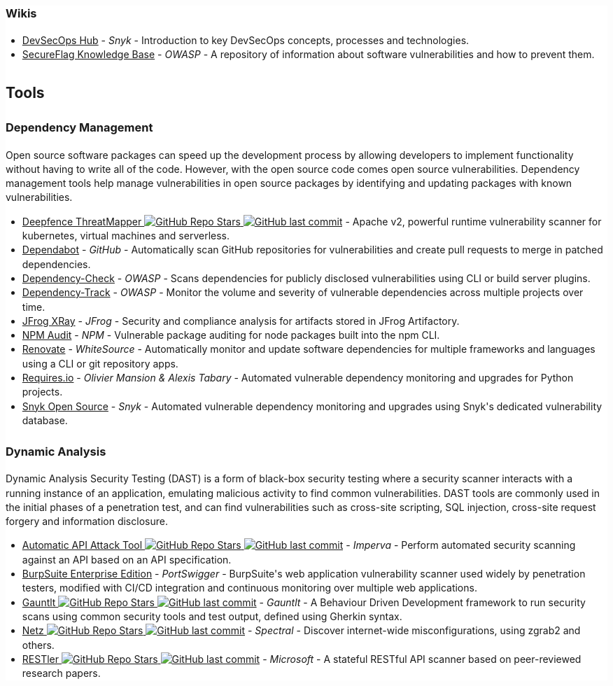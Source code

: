 ### Wikis

- [DevSecOps Hub](https://snyk.io/devsecops/) - _Snyk_ - Introduction to key DevSecOps concepts, processes and technologies.
- [SecureFlag Knowledge Base](https://knowledge-base.secureflag.com/) - _OWASP_ - A repository of information about software vulnerabilities and how to prevent them.

## Tools

### Dependency Management

Open source software packages can speed up the development process by allowing developers to implement functionality without having to write all of the code. However, with the open source code comes open source vulnerabilities. Dependency management tools help manage vulnerabilities in open source packages by identifying and updating packages with known vulnerabilities.

- [Deepfence ThreatMapper ![GitHub Repo Stars](https://img.shields.io/github/stars/deepfence/ThreatMapper) ![GitHub last commit](https://img.shields.io/github/last-commit/deepfence/ThreatMapper)](https://github.com/deepfence/ThreatMapper) - Apache v2, powerful runtime vulnerability scanner for kubernetes, virtual machines and serverless.
- [Dependabot](https://dependabot.com/) - _GitHub_ - Automatically scan GitHub repositories for vulnerabilities and create pull requests to merge in patched dependencies.
- [Dependency-Check](https://owasp.org/www-project-dependency-check/) - _OWASP_ - Scans dependencies for publicly disclosed vulnerabilities using CLI or build server plugins.
- [Dependency-Track](https://dependencytrack.org/) - _OWASP_ - Monitor the volume and severity of vulnerable dependencies across multiple projects over time.
- [JFrog XRay](https://jfrog.com/xray/) - _JFrog_ - Security and compliance analysis for artifacts stored in JFrog Artifactory.
- [NPM Audit](https://docs.npmjs.com/cli/audit) - _NPM_ - Vulnerable package auditing for node packages built into the npm CLI.
- [Renovate](https://renovate.whitesourcesoftware.com/) - _WhiteSource_ - Automatically monitor and update software dependencies for multiple frameworks and languages using a CLI or git repository apps.
- [Requires.io](https://requires.io/) - _Olivier Mansion & Alexis Tabary_ - Automated vulnerable dependency monitoring and upgrades for Python projects.
- [Snyk Open Source](https://snyk.io/product/open-source-security-management/) - _Snyk_ - Automated vulnerable dependency monitoring and upgrades using Snyk's dedicated vulnerability database.

### Dynamic Analysis

Dynamic Analysis Security Testing (DAST) is a form of black-box security testing where a security scanner interacts with a running instance of an application, emulating malicious activity to find common vulnerabilities. DAST tools are commonly used in the initial phases of a penetration test, and can find vulnerabilities such as cross-site scripting, SQL injection, cross-site request forgery and information disclosure.

- [Automatic API Attack Tool ![GitHub Repo Stars](https://img.shields.io/github/stars/imperva/automatic-api-attack-tool) ![GitHub last commit](https://img.shields.io/github/last-commit/imperva/automatic-api-attack-tool)](https://github.com/imperva/automatic-api-attack-tool) - _Imperva_ - Perform automated security scanning against an API based on an API specification.
- [BurpSuite Enterprise Edition](https://portswigger.net/burp/enterprise) - _PortSwigger_ - BurpSuite's web application vulnerability scanner used widely by penetration testers, modified with CI/CD integration and continuous monitoring over multiple web applications.
- [Gauntlt ![GitHub Repo Stars](https://img.shields.io/github/stars/gauntlt/gauntlt) ![GitHub last commit](https://img.shields.io/github/last-commit/gauntlt/gauntlt)](https://github.com/gauntlt/gauntlt) - _Gauntlt_ - A Behaviour Driven Development framework to run security scans using common security tools and test output, defined using Gherkin syntax.
- [Netz ![GitHub Repo Stars](https://img.shields.io/github/stars/spectralops/netz) ![GitHub last commit](https://img.shields.io/github/last-commit/spectralops/netz)](https://github.com/spectralops/netz) - _Spectral_ - Discover internet-wide misconfigurations, using zgrab2 and others.
- [RESTler ![GitHub Repo Stars](https://img.shields.io/github/stars/microsoft/restler-fuzzer) ![GitHub last commit](https://img.shields.io/github/last-commit/microsoft/restler-fuzzer)](https://github.com/microsoft/restler-fuzzer) - _Microsoft_ - A stateful RESTful API scanner based on peer-reviewed research papers.